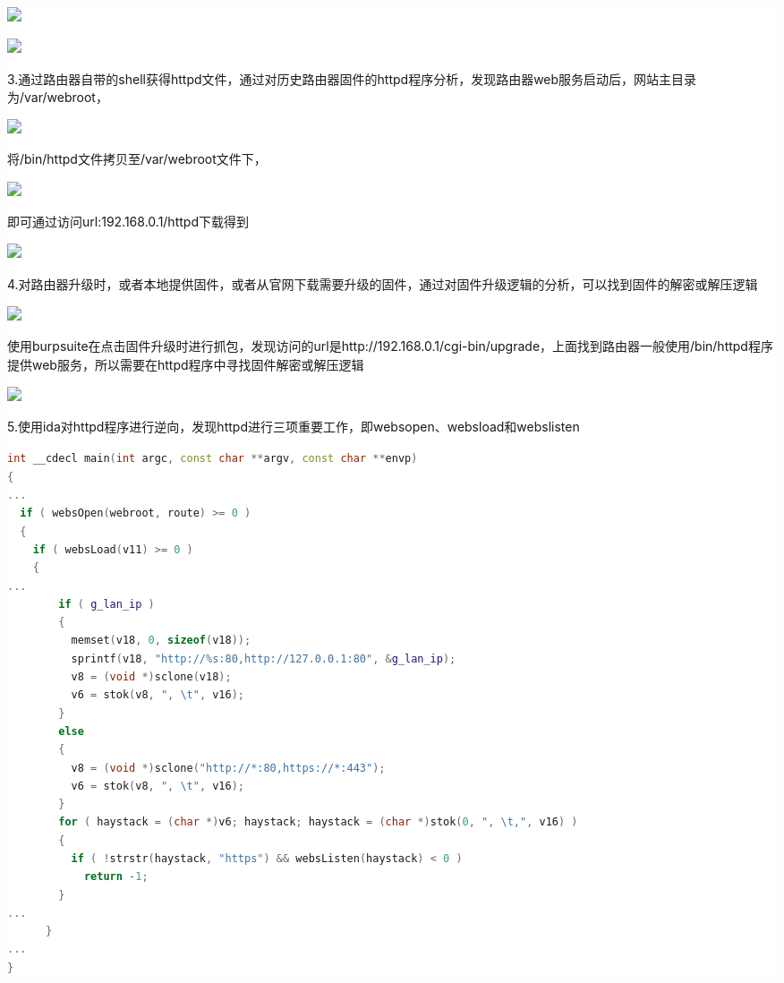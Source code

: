 ![](https://mmbiz.qpic.cn/mmbiz_png/3k9IT3oQhT0G5lZm70CtDtrE4B8e4icicc1x3oEtAm5USrAB9HZOUDcxOkwzn4Sr7h3qtFRQoHIP9kia1KiaWbmuPQ/640?wx_fmt=png)

![](https://mmbiz.qpic.cn/mmbiz_png/3k9IT3oQhT0G5lZm70CtDtrE4B8e4icicc1STLiaLeibicibuoRxmFrOo2dgxsL8EibXmneLJUsS3Ndn4tMkmCZuTCzhQ/640?wx_fmt=png)

3.通过路由器自带的shell获得httpd文件，通过对历史路由器固件的httpd程序分析，发现路由器web服务启动后，网站主目录为/var/webroot，

![](https://mmbiz.qpic.cn/mmbiz_png/3k9IT3oQhT0G5lZm70CtDtrE4B8e4iciccQvbSzBqgibibIZmO09mN9Fv58LhYkz9eiad6iaibGUThODG7M0xVmB0wkAA/640?wx_fmt=png)

将/bin/httpd文件拷贝至/var/webroot文件下，

![](https://mmbiz.qpic.cn/mmbiz_png/3k9IT3oQhT0G5lZm70CtDtrE4B8e4icicc5IAXHg57Uq5dtKuOpEuuJibFJgiaSuowl6kNQED8BgCKTa1Bsbaq1SKw/640?wx_fmt=png)

即可通过访问url:192.168.0.1/httpd下载得到

![](https://mmbiz.qpic.cn/mmbiz_png/3k9IT3oQhT0G5lZm70CtDtrE4B8e4iciccWVribk97LApqib1IwibmOngdSua4t7JcD46fazJeH6QafUibw0EhsZUUKg/640?wx_fmt=png)

4.对路由器升级时，或者本地提供固件，或者从官网下载需要升级的固件，通过对固件升级逻辑的分析，可以找到固件的解密或解压逻辑

![](https://mmbiz.qpic.cn/mmbiz_png/3k9IT3oQhT0G5lZm70CtDtrE4B8e4icicciaxrXQVQRLHnRnZ8aqREP3ZyqXtkA9YWj2PZZx5rg6HIJyaFEqDmKfg/640?wx_fmt=png)

使用burpsuite在点击固件升级时进行抓包，发现访问的url是http://192.168.0.1/cgi-bin/upgrade，上面找到路由器一般使用/bin/httpd程序提供web服务，所以需要在httpd程序中寻找固件解密或解压逻辑

![](https://mmbiz.qpic.cn/mmbiz_png/3k9IT3oQhT0G5lZm70CtDtrE4B8e4iciccECfuqwdsy93r9ibeAm5uMZK6HELibQZfibgsWGgpJyfTBRkg4c9tqPqlQ/640?wx_fmt=png)

5.使用ida对httpd程序进行逆向，发现httpd进行三项重要工作，即websopen、websload和webslisten

```cpp
int __cdecl main(int argc, const char **argv, const char **envp)
{
...
  if ( websOpen(webroot, route) >= 0 )
  {
    if ( websLoad(v11) >= 0 )
    {
...
        if ( g_lan_ip )
        {
          memset(v18, 0, sizeof(v18));
          sprintf(v18, "http://%s:80,http://127.0.0.1:80", &g_lan_ip);
          v8 = (void *)sclone(v18);
          v6 = stok(v8, ", \t", v16);
        }
        else
        {
          v8 = (void *)sclone("http://*:80,https://*:443");
          v6 = stok(v8, ", \t", v16);
        }
        for ( haystack = (char *)v6; haystack; haystack = (char *)stok(0, ", \t,", v16) )
        {
          if ( !strstr(haystack, "https") && websListen(haystack) < 0 )
            return -1;
        }
...
      }
...
}
```
